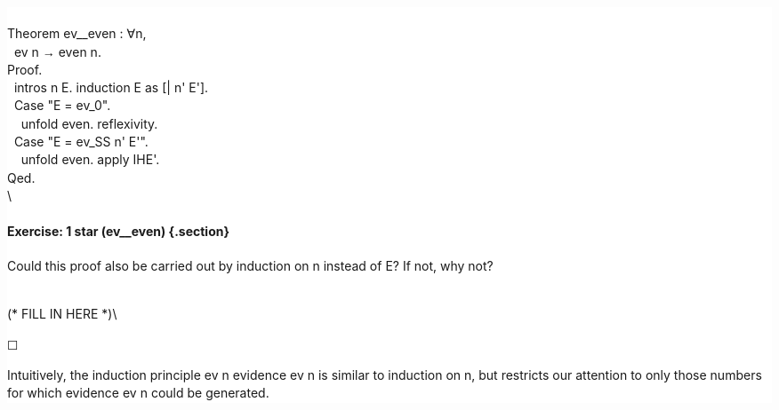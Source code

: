 \
 <span class="id" type="keyword">Theorem</span> <span class="id"
type="var">ev\_\_even</span> : <span
style="font-family: arial;">∀</span><span class="id"
type="var">n</span>,\
   <span class="id" type="var">ev</span> <span class="id"
type="var">n</span> <span style="font-family: arial;">→</span> <span
class="id" type="var">even</span> <span class="id" type="var">n</span>.\
 <span class="id" type="keyword">Proof</span>.\
   <span class="id" type="tactic">intros</span> <span class="id"
type="var">n</span> <span class="id" type="var">E</span>. <span
class="id" type="tactic">induction</span> <span class="id"
type="var">E</span> <span class="id" type="keyword">as</span> [| <span
class="id" type="var">n'</span> <span class="id" type="var">E'</span>].\
   <span class="id" type="var">Case</span> "E = ev\_0".\
     <span class="id" type="tactic">unfold</span> <span class="id"
type="var">even</span>. <span class="id"
type="tactic">reflexivity</span>.\
   <span class="id" type="var">Case</span> "E = ev\_SS n' E'".\
     <span class="id" type="tactic">unfold</span> <span class="id"
type="var">even</span>. <span class="id" type="tactic">apply</span>
<span class="id" type="var">IHE'</span>.\
 <span class="id" type="keyword">Qed</span>.\
\

</div>

<div class="doc">

#### Exercise: 1 star (ev\_\_even) {.section}

Could this proof also be carried out by induction on <span
class="inlinecode"><span class="id" type="var">n</span></span> instead
of <span class="inlinecode"><span class="id" type="var">E</span></span>?
If not, why not?

</div>

<div class="code code-tight">

\
 <span class="comment">(\* FILL IN HERE \*)</span>\

</div>

<div class="doc">

☐
<div class="paragraph">

</div>

Intuitively, the induction principle <span class="inlinecode"><span
class="id" type="var">ev</span></span> <span class="inlinecode"><span
class="id" type="var">n</span></span> evidence <span
class="inlinecode"><span class="id" type="var">ev</span></span> <span
class="inlinecode"><span class="id" type="var">n</span></span> is
similar to induction on <span class="inlinecode"><span class="id"
type="var">n</span></span>, but restricts our attention to only those
numbers for which evidence <span class="inlinecode"><span class="id"
type="var">ev</span></span> <span class="inlinecode"><span class="id"
type="var">n</span></span> could be generated.
<div class="paragraph">
